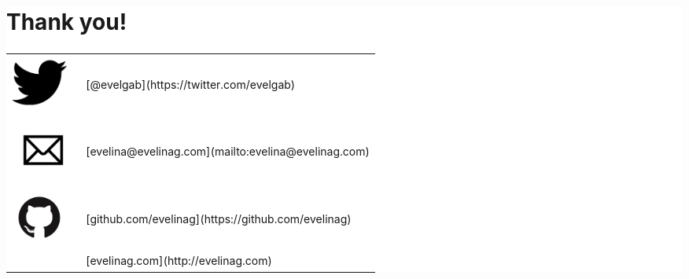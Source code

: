 # Thank you!

<table>
<tr>
  <td class="noborder"><img src="images/twitter.png" style="width:70px" /></td>
  <td style="vertical-align:middle" class="noborder"> [@evelgab](https://twitter.com/evelgab)</td>
</tr>
<tr>
  <td class="noborder"><img src="images/email.png" style="width:80px" /></td>
  <td class="noborder" style="vertical-align:middle" > [evelina@evelinag.com](mailto:evelina@evelinag.com)</td>
</tr>
<tr>
  <td class="noborder"><img src="images/github.png" style="width:70px" /></td>
  <td class="noborder" style="vertical-align:middle" > [github.com/evelinag](https://github.com/evelinag)</td>
</tr>
<tr>
  <td class="noborder"></td>
  <td class="noborder" style="vertical-align:middle" > [evelinag.com](http://evelinag.com)</td>
</tr>
</table>